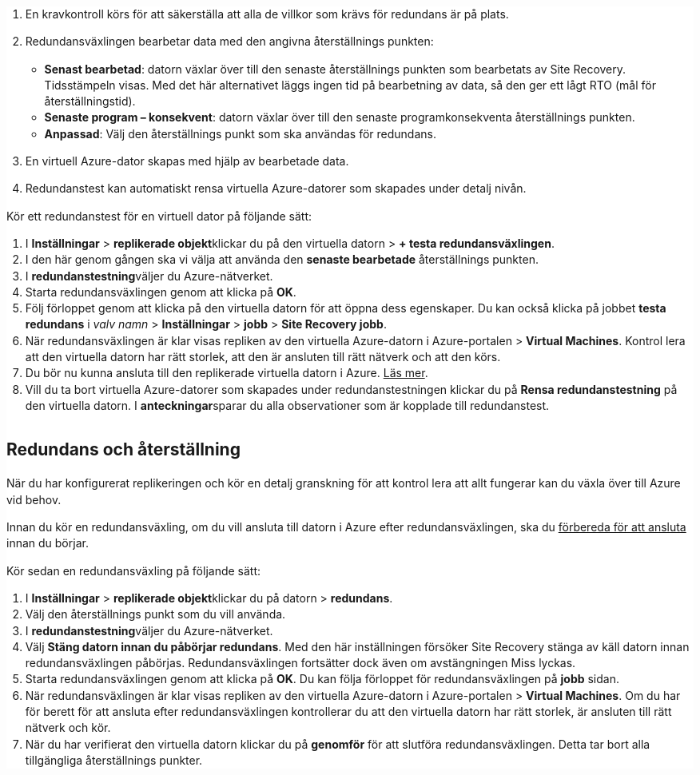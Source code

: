 1. En kravkontroll körs för att säkerställa att alla de villkor som krävs för redundans är på plats.
2. Redundansväxlingen bearbetar data med den angivna återställnings punkten:
    - **Senast bearbetad**: datorn växlar över till den senaste återställnings punkten som bearbetats av Site Recovery. Tidsstämpeln visas. Med det här alternativet läggs ingen tid på bearbetning av data, så den ger ett lågt RTO (mål för återställningstid).
    - **Senaste program – konsekvent**: datorn växlar över till den senaste programkonsekventa återställnings punkten.
    - **Anpassad**: Välj den återställnings punkt som ska användas för redundans.

3. En virtuell Azure-dator skapas med hjälp av bearbetade data.
4. Redundanstest kan automatiskt rensa virtuella Azure-datorer som skapades under detalj nivån.

Kör ett redundanstest för en virtuell dator på följande sätt:

1. I **Inställningar**  >  **replikerade objekt**klickar du på den virtuella datorn > **+ testa redundansväxlingen**.
2. I den här genom gången ska vi välja att använda den **senaste bearbetade** återställnings punkten.
3. I **redundanstestning**väljer du Azure-nätverket.
4. Starta redundansväxlingen genom att klicka på **OK**.
5. Följ förloppet genom att klicka på den virtuella datorn för att öppna dess egenskaper. Du kan också klicka på jobbet **testa redundans** i *valv namn*  >  **Inställningar**  >  **jobb**  > **Site Recovery jobb**.
6. När redundansväxlingen är klar visas repliken av den virtuella Azure-datorn i Azure-portalen > **Virtual Machines**. Kontrol lera att den virtuella datorn har rätt storlek, att den är ansluten till rätt nätverk och att den körs.
7. Du bör nu kunna ansluta till den replikerade virtuella datorn i Azure. [Läs mer](site-recovery-test-failover-to-azure.md#prepare-to-connect-to-azure-vms-after-failover).
8. Vill du ta bort virtuella Azure-datorer som skapades under redundanstestningen klickar du på **Rensa redundanstestning** på den virtuella datorn. I **anteckningar**sparar du alla observationer som är kopplade till redundanstest.

## <a name="fail-over-and-fail-back"></a>Redundans och återställning

När du har konfigurerat replikeringen och kör en detalj granskning för att kontrol lera att allt fungerar kan du växla över till Azure vid behov.

Innan du kör en redundansväxling, om du vill ansluta till datorn i Azure efter redundansväxlingen, ska du [förbereda för att ansluta](site-recovery-test-failover-to-azure.md#prepare-to-connect-to-azure-vms-after-failover) innan du börjar.

Kör sedan en redundansväxling på följande sätt:


1. I **Inställningar**  >  **replikerade objekt**klickar du på datorn > **redundans**.
2. Välj den återställnings punkt som du vill använda.
3. I **redundanstestning**väljer du Azure-nätverket.
4. Välj **Stäng datorn innan du påbörjar redundans**. Med den här inställningen försöker Site Recovery stänga av käll datorn innan redundansväxlingen påbörjas. Redundansväxlingen fortsätter dock även om avstängningen Miss lyckas.
5. Starta redundansväxlingen genom att klicka på **OK**. Du kan följa förloppet för redundansväxlingen på **jobb** sidan.
6. När redundansväxlingen är klar visas repliken av den virtuella Azure-datorn i Azure-portalen > **Virtual Machines**. Om du har för berett för att ansluta efter redundansväxlingen kontrollerar du att den virtuella datorn har rätt storlek, är ansluten till rätt nätverk och kör.
7. När du har verifierat den virtuella datorn klickar du på **genomför** för att slutföra redundansväxlingen. Detta tar bort alla tillgängliga återställnings punkter.
